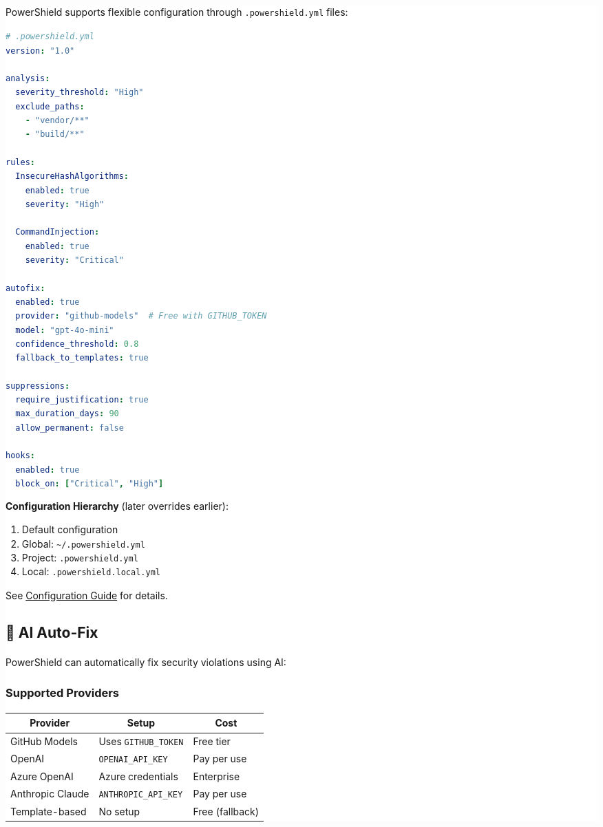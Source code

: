 PowerShield supports flexible configuration through `.powershield.yml` files:

```yaml
# .powershield.yml
version: "1.0"

analysis:
  severity_threshold: "High"
  exclude_paths:
    - "vendor/**"
    - "build/**"

rules:
  InsecureHashAlgorithms:
    enabled: true
    severity: "High"
  
  CommandInjection:
    enabled: true
    severity: "Critical"

autofix:
  enabled: true
  provider: "github-models"  # Free with GITHUB_TOKEN
  model: "gpt-4o-mini"
  confidence_threshold: 0.8
  fallback_to_templates: true

suppressions:
  require_justification: true
  max_duration_days: 90
  allow_permanent: false

hooks:
  enabled: true
  block_on: ["Critical", "High"]
```

**Configuration Hierarchy** (later overrides earlier):
1. Default configuration
2. Global: `~/.powershield.yml`
3. Project: `.powershield.yml`
4. Local: `.powershield.local.yml`

See [Configuration Guide](docs/CONFIGURATION_GUIDE.md) for details.

## 🤖 AI Auto-Fix

PowerShield can automatically fix security violations using AI:

### Supported Providers

| Provider | Setup | Cost |
|----------|-------|------|
| GitHub Models | Uses `GITHUB_TOKEN` | Free tier |
| OpenAI | `OPENAI_API_KEY` | Pay per use |
| Azure OpenAI | Azure credentials | Enterprise |
| Anthropic Claude | `ANTHROPIC_API_KEY` | Pay per use |
| Template-based | No setup | Free (fallback) |
